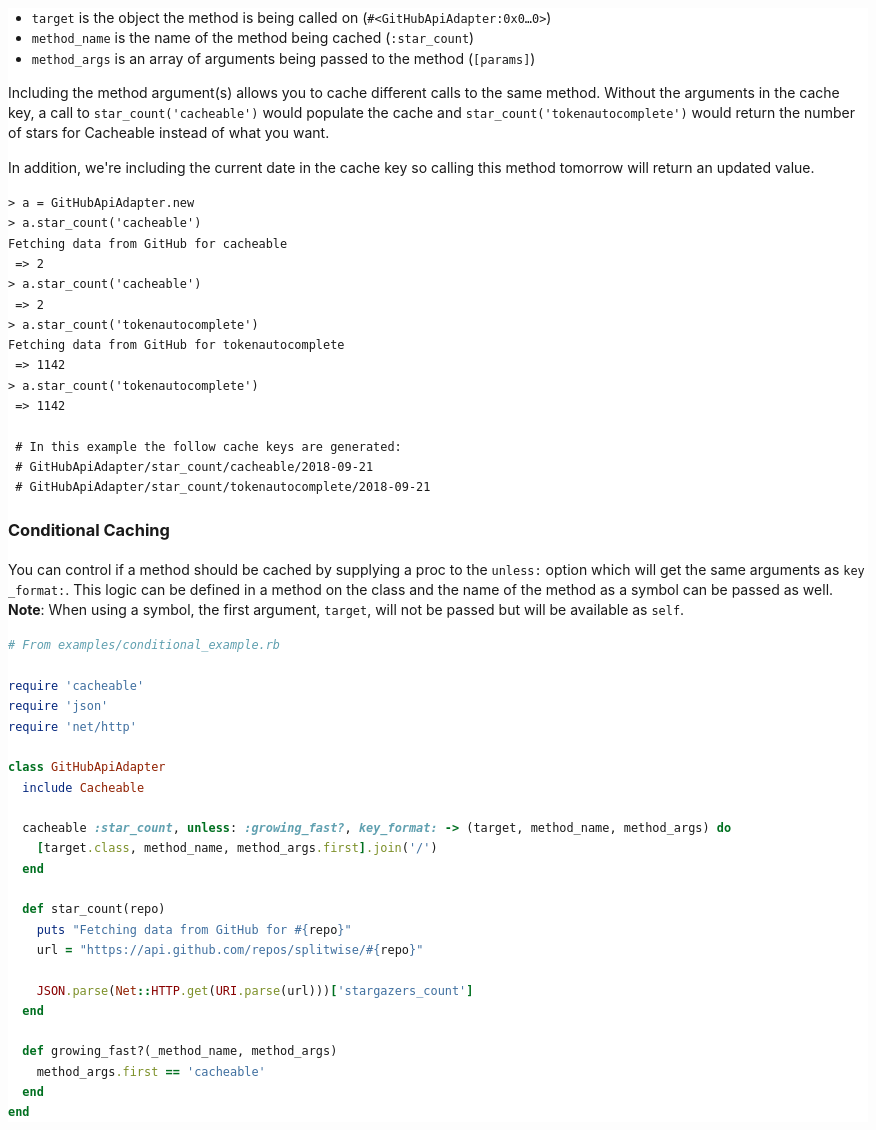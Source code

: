 * `target` is the object the method is being called on (`#<GitHubApiAdapter:0x0…0>`)
* `method_name` is the name of the method being cached (`:star_count`)
* `method_args` is an array of arguments being passed to the method (`[params]`)

Including the method argument(s) allows you to cache different calls to the same method. Without the arguments in the cache key, a call to `star_count('cacheable')` would populate the cache and `star_count('tokenautocomplete')` would return the number of stars for Cacheable instead of what you want.

In addition, we're including the current date in the cache key so calling this method tomorrow will return an updated value.

```irb
> a = GitHubApiAdapter.new
> a.star_count('cacheable')
Fetching data from GitHub for cacheable
 => 2
> a.star_count('cacheable')
 => 2
> a.star_count('tokenautocomplete')
Fetching data from GitHub for tokenautocomplete
 => 1142
> a.star_count('tokenautocomplete')
 => 1142

 # In this example the follow cache keys are generated:
 # GitHubApiAdapter/star_count/cacheable/2018-09-21
 # GitHubApiAdapter/star_count/tokenautocomplete/2018-09-21
```

### Conditional Caching

You can control if a method should be cached by supplying a proc to the `unless:` option which will get the same arguments as `key_format:`. This logic can be defined in a method on the class and the name of the method as a symbol can be passed as well. **Note**: When using a symbol, the first argument, `target`, will not be passed but will be available as `self`.

```ruby
# From examples/conditional_example.rb

require 'cacheable'
require 'json'
require 'net/http'

class GitHubApiAdapter
  include Cacheable

  cacheable :star_count, unless: :growing_fast?, key_format: -> (target, method_name, method_args) do
    [target.class, method_name, method_args.first].join('/')
  end

  def star_count(repo)
    puts "Fetching data from GitHub for #{repo}"
    url = "https://api.github.com/repos/splitwise/#{repo}"

    JSON.parse(Net::HTTP.get(URI.parse(url)))['stargazers_count']
  end

  def growing_fast?(_method_name, method_args)
    method_args.first == 'cacheable'
  end
end
```
